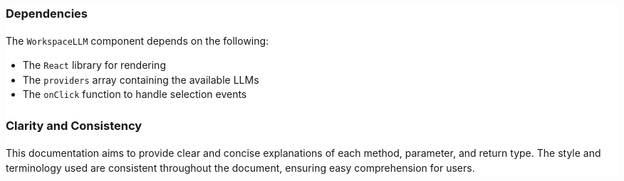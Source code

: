### Dependencies

The `WorkspaceLLM` component depends on the following:

* The `React` library for rendering
* The `providers` array containing the available LLMs
* The `onClick` function to handle selection events

### Clarity and Consistency

This documentation aims to provide clear and concise explanations of each method, parameter, and return type. The style and terminology used are consistent throughout the document, ensuring easy comprehension for users.